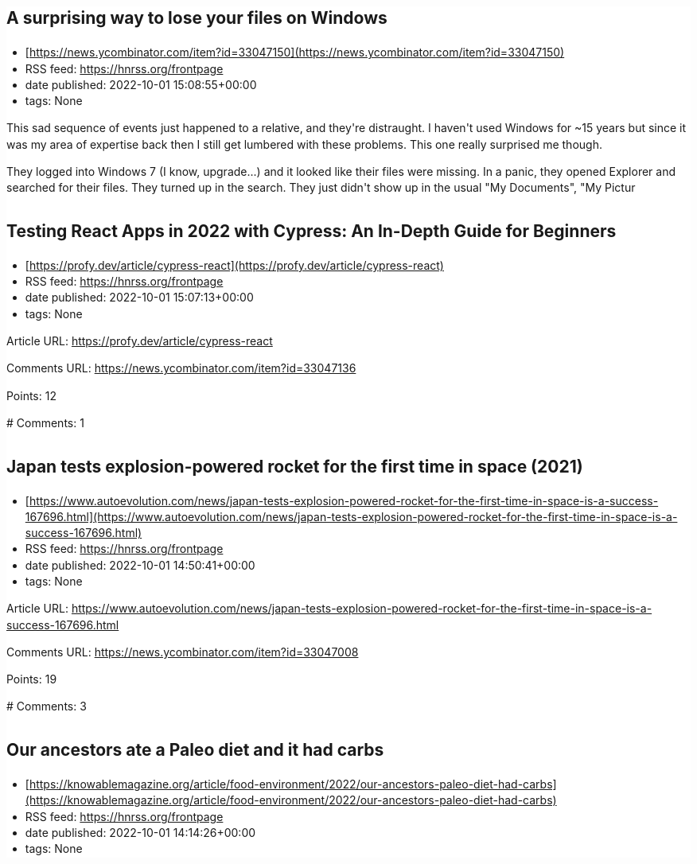 ## A surprising way to lose your files on Windows
 - [https://news.ycombinator.com/item?id=33047150](https://news.ycombinator.com/item?id=33047150)
 - RSS feed: https://hnrss.org/frontpage
 - date published: 2022-10-01 15:08:55+00:00
 - tags: None

<p>This sad sequence of events just happened to a relative, and they're distraught. I haven't used Windows for ~15 years but since it was my area of expertise back then I still get lumbered with these problems. This one really surprised me though.<p>They logged into Windows 7 (I know, upgrade...) and it looked like their files were missing. In a panic, they opened Explorer and searched for their files. They turned up in the search. They just didn't show up in the usual "My Documents", "My Pictur

## Testing React Apps in 2022 with Cypress: An In-Depth Guide for Beginners
 - [https://profy.dev/article/cypress-react](https://profy.dev/article/cypress-react)
 - RSS feed: https://hnrss.org/frontpage
 - date published: 2022-10-01 15:07:13+00:00
 - tags: None

<p>Article URL: <a href="https://profy.dev/article/cypress-react">https://profy.dev/article/cypress-react</a></p>
<p>Comments URL: <a href="https://news.ycombinator.com/item?id=33047136">https://news.ycombinator.com/item?id=33047136</a></p>
<p>Points: 12</p>
<p># Comments: 1</p>

## Japan tests explosion-powered rocket for the first time in space (2021)
 - [https://www.autoevolution.com/news/japan-tests-explosion-powered-rocket-for-the-first-time-in-space-is-a-success-167696.html](https://www.autoevolution.com/news/japan-tests-explosion-powered-rocket-for-the-first-time-in-space-is-a-success-167696.html)
 - RSS feed: https://hnrss.org/frontpage
 - date published: 2022-10-01 14:50:41+00:00
 - tags: None

<p>Article URL: <a href="https://www.autoevolution.com/news/japan-tests-explosion-powered-rocket-for-the-first-time-in-space-is-a-success-167696.html">https://www.autoevolution.com/news/japan-tests-explosion-powered-rocket-for-the-first-time-in-space-is-a-success-167696.html</a></p>
<p>Comments URL: <a href="https://news.ycombinator.com/item?id=33047008">https://news.ycombinator.com/item?id=33047008</a></p>
<p>Points: 19</p>
<p># Comments: 3</p>

## Our ancestors ate a Paleo diet and it had carbs
 - [https://knowablemagazine.org/article/food-environment/2022/our-ancestors-paleo-diet-had-carbs](https://knowablemagazine.org/article/food-environment/2022/our-ancestors-paleo-diet-had-carbs)
 - RSS feed: https://hnrss.org/frontpage
 - date published: 2022-10-01 14:14:26+00:00
 - tags: None
